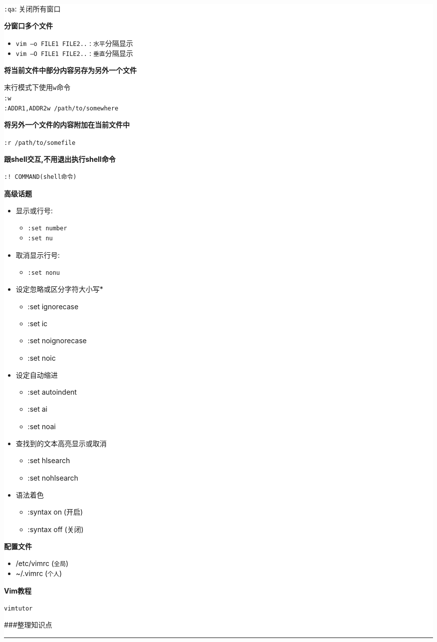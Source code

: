 `:qa`: 关闭所有窗口

**分窗口多个文件**

* `vim –o FILE1 FILE2..` : `水平`分隔显示
* `vim –O FILE1 FILE2..` : `垂直`分隔显示

**将当前文件中部分内容另存为另外一个文件**

末行模式下使用`w`命令  
`:w`  
`:ADDR1,ADDR2w /path/to/somewhere`

**将另外一个文件的内容附加在当前文件中**

`:r /path/to/somefile`

**跟shell交互,不用退出执行shell命令**

`:! COMMAND(shell命令)`

**高级话题**

* 显示或行号:
	* `:set number`
	* `:set nu`
* 取消显示行号:
	* `:set nonu`	
* 设定忽略或区分字符大小写* 
	* :set ignorecase
	* :set ic
 	
	* :set noignorecase
	* :set noic

* 设定自动缩进
	* :set autoindent
	* :set ai

	* :set noai

* 查找到的文本高亮显示或取消
	* :set hlsearch
	
	* :set nohlsearch

* 语法着色
	* :syntax on (开启)

	* :syntax off (关闭)

**配置文件**

*  /etc/vimrc (`全局`)
*  ~/.vimrc (`个人`)

**Vim教程**

`vimtutor`

###整理知识点

---
